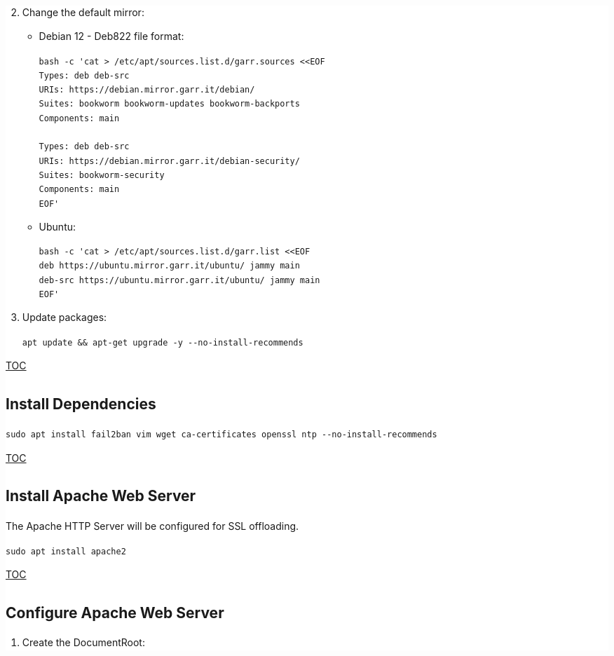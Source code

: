 2.  Change the default mirror:

    -   Debian 12 - Deb822 file format:

        ``` text
        bash -c 'cat > /etc/apt/sources.list.d/garr.sources <<EOF
        Types: deb deb-src
        URIs: https://debian.mirror.garr.it/debian/
        Suites: bookworm bookworm-updates bookworm-backports
        Components: main

        Types: deb deb-src
        URIs: https://debian.mirror.garr.it/debian-security/
        Suites: bookworm-security
        Components: main
        EOF'
        ```

    -   Ubuntu:

        ``` text
        bash -c 'cat > /etc/apt/sources.list.d/garr.list <<EOF
        deb https://ubuntu.mirror.garr.it/ubuntu/ jammy main
        deb-src https://ubuntu.mirror.garr.it/ubuntu/ jammy main
        EOF'
        ```

3.  Update packages:

    ``` text
    apt update && apt-get upgrade -y --no-install-recommends
    ```

[TOC](#table-of-contents)

## Install Dependencies

``` text
sudo apt install fail2ban vim wget ca-certificates openssl ntp --no-install-recommends
```

[TOC](#table-of-contents)

## Install Apache Web Server

The Apache HTTP Server will be configured for SSL offloading.

``` text
sudo apt install apache2
```

[TOC](#table-of-contents)

## Configure Apache Web Server

1.  Create the DocumentRoot:
